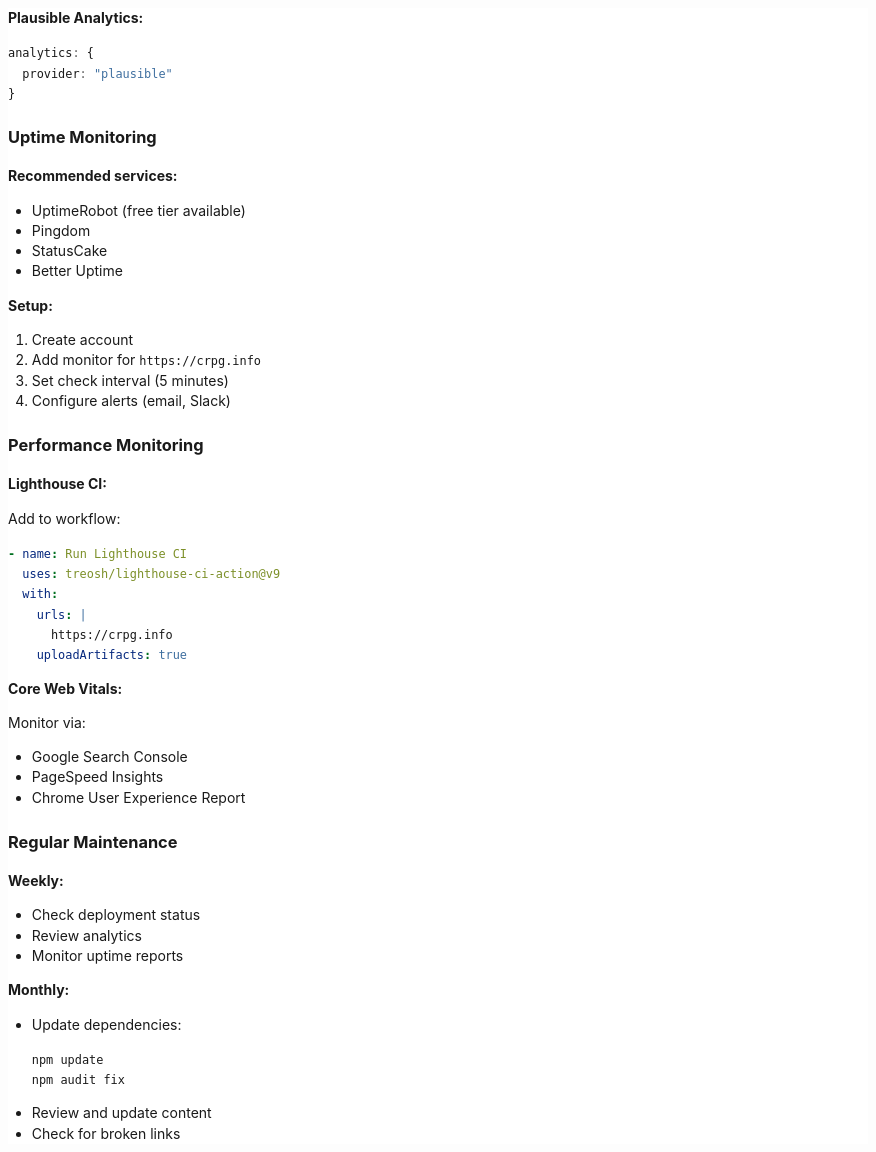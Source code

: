 **Plausible Analytics:**

```typescript
analytics: {
  provider: "plausible"
}
```

### Uptime Monitoring

**Recommended services:**
- UptimeRobot (free tier available)
- Pingdom
- StatusCake
- Better Uptime

**Setup:**
1. Create account
2. Add monitor for `https://crpg.info`
3. Set check interval (5 minutes)
4. Configure alerts (email, Slack)

### Performance Monitoring

**Lighthouse CI:**

Add to workflow:

```yaml
- name: Run Lighthouse CI
  uses: treosh/lighthouse-ci-action@v9
  with:
    urls: |
      https://crpg.info
    uploadArtifacts: true
```

**Core Web Vitals:**

Monitor via:
- Google Search Console
- PageSpeed Insights
- Chrome User Experience Report

### Regular Maintenance

**Weekly:**
- Check deployment status
- Review analytics
- Monitor uptime reports

**Monthly:**
- Update dependencies:
  ```bash
  npm update
  npm audit fix
  ```
- Review and update content
- Check for broken links
